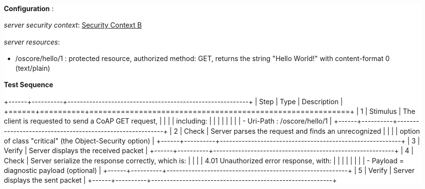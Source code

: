 **Configuration** :

_server security context_: [Security Context B](#server-sec)

_server resources_:

* /oscore/hello/1 : protected resource, authorized method: GET, returns the string "Hello World!" with content-format 0 (text/plain)

**Test Sequence**

+------+----------+----------------------------------------------------------+
| Step | Type     | Description                                              |
+======+==========+==========================================================+
| 1    | Stimulus | The client is requested to send a CoAP GET request,      |
|      |          | including:                                               |
|      |          |                                                          |
|      |          | - Uri-Path : /oscore/hello/1                             |
+------+----------+----------------------------------------------------------+
| 2    | Check    | Server parses the request and finds an unrecognized      | 
|      |          | option of class "critical" (the Object-Security option)  |
+------+----------+----------------------------------------------------------+
| 3    | Verify   | Server displays the received packet                      |
+------+----------+----------------------------------------------------------+
| 4    | Check    | Server serialize the response correctly, which is:       |
|      |          | 4.01 Unauthorized error response, with:                  |
|      |          |                                                          |
|      |          | - Payload = diagnostic payload (optional)                |
+------+----------+----------------------------------------------------------+
| 5    | Verify   | Server displays the sent packet                          |
+------+----------+----------------------------------------------------------+
